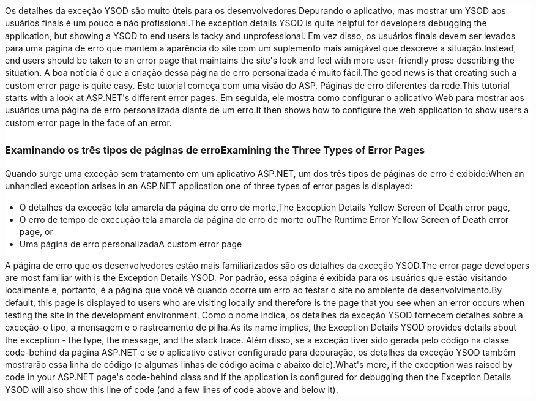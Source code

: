 <span data-ttu-id="5d88d-124">Os detalhes da exceção YSOD são muito úteis para os desenvolvedores Depurando o aplicativo, mas mostrar um YSOD aos usuários finais é um pouco e não profissional.</span><span class="sxs-lookup"><span data-stu-id="5d88d-124">The exception details YSOD is quite helpful for developers debugging the application, but showing a YSOD to end users is tacky and unprofessional.</span></span> <span data-ttu-id="5d88d-125">Em vez disso, os usuários finais devem ser levados para uma página de erro que mantém a aparência do site com um suplemento mais amigável que descreve a situação.</span><span class="sxs-lookup"><span data-stu-id="5d88d-125">Instead, end users should be taken to an error page that maintains the site's look and feel with more user-friendly prose describing the situation.</span></span> <span data-ttu-id="5d88d-126">A boa notícia é que a criação dessa página de erro personalizada é muito fácil.</span><span class="sxs-lookup"><span data-stu-id="5d88d-126">The good news is that creating such a custom error page is quite easy.</span></span> <span data-ttu-id="5d88d-127">Este tutorial começa com uma visão do ASP. Páginas de erro diferentes da rede.</span><span class="sxs-lookup"><span data-stu-id="5d88d-127">This tutorial starts with a look at ASP.NET's different error pages.</span></span> <span data-ttu-id="5d88d-128">Em seguida, ele mostra como configurar o aplicativo Web para mostrar aos usuários uma página de erro personalizada diante de um erro.</span><span class="sxs-lookup"><span data-stu-id="5d88d-128">It then shows how to configure the web application to show users a custom error page in the face of an error.</span></span>

### <a name="examining-the-three-types-of-error-pages"></a><span data-ttu-id="5d88d-129">Examinando os três tipos de páginas de erro</span><span class="sxs-lookup"><span data-stu-id="5d88d-129">Examining the Three Types of Error Pages</span></span>

<span data-ttu-id="5d88d-130">Quando surge uma exceção sem tratamento em um aplicativo ASP.NET, um dos três tipos de páginas de erro é exibido:</span><span class="sxs-lookup"><span data-stu-id="5d88d-130">When an unhandled exception arises in an ASP.NET application one of three types of error pages is displayed:</span></span>

- <span data-ttu-id="5d88d-131">O detalhes da exceção tela amarela da página de erro de morte,</span><span class="sxs-lookup"><span data-stu-id="5d88d-131">The Exception Details Yellow Screen of Death error page,</span></span>
- <span data-ttu-id="5d88d-132">O erro de tempo de execução tela amarela da página de erro de morte ou</span><span class="sxs-lookup"><span data-stu-id="5d88d-132">The Runtime Error Yellow Screen of Death error page, or</span></span>
- <span data-ttu-id="5d88d-133">Uma página de erro personalizada</span><span class="sxs-lookup"><span data-stu-id="5d88d-133">A custom error page</span></span>

<span data-ttu-id="5d88d-134">A página de erro que os desenvolvedores estão mais familiarizados são os detalhes da exceção YSOD.</span><span class="sxs-lookup"><span data-stu-id="5d88d-134">The error page developers are most familiar with is the Exception Details YSOD.</span></span> <span data-ttu-id="5d88d-135">Por padrão, essa página é exibida para os usuários que estão visitando localmente e, portanto, é a página que você vê quando ocorre um erro ao testar o site no ambiente de desenvolvimento.</span><span class="sxs-lookup"><span data-stu-id="5d88d-135">By default, this page is displayed to users who are visiting locally and therefore is the page that you see when an error occurs when testing the site in the development environment.</span></span> <span data-ttu-id="5d88d-136">Como o nome indica, os detalhes da exceção YSOD fornecem detalhes sobre a exceção-o tipo, a mensagem e o rastreamento de pilha.</span><span class="sxs-lookup"><span data-stu-id="5d88d-136">As its name implies, the Exception Details YSOD provides details about the exception - the type, the message, and the stack trace.</span></span> <span data-ttu-id="5d88d-137">Além disso, se a exceção tiver sido gerada pelo código na classe code-behind da página ASP.NET e se o aplicativo estiver configurado para depuração, os detalhes da exceção YSOD também mostrarão essa linha de código (e algumas linhas de código acima e abaixo dele).</span><span class="sxs-lookup"><span data-stu-id="5d88d-137">What's more, if the exception was raised by code in your ASP.NET page's code-behind class and if the application is configured for debugging then the Exception Details YSOD will also show this line of code (and a few lines of code above and below it).</span></span>
